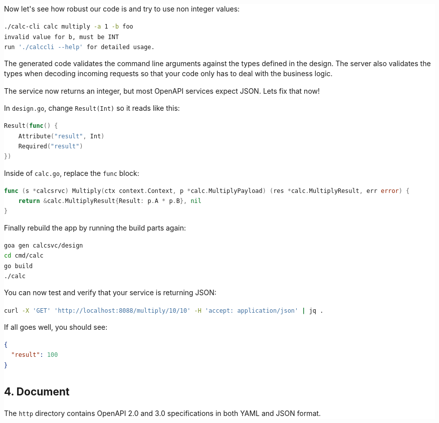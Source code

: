 Now let's see how robust our code is and try to use non integer values:

``` bash
./calc-cli calc multiply -a 1 -b foo
invalid value for b, must be INT
run './calccli --help' for detailed usage.
```

The generated code validates the command line arguments against the types
defined in the design. The server also validates the types when decoding
incoming requests so that your code only has to deal with the business logic.

The service now returns an integer, but most OpenAPI services expect JSON.
Lets fix that now!

In `design.go`, change `Result(Int)` so it reads like this:

```go
Result(func() {
    Attribute("result", Int)
    Required("result")
})
```

Inside of `calc.go`, replace the `func` block:

```go
func (s *calcsrvc) Multiply(ctx context.Context, p *calc.MultiplyPayload) (res *calc.MultiplyResult, err error) {
	return &calc.MultiplyResult{Result: p.A * p.B}, nil
}
```

Finally rebuild the app by running the build parts again:

```bash
goa gen calcsvc/design
cd cmd/calc
go build
./calc
```

You can now test and verify that your service is returning JSON:

```bash
curl -X 'GET' 'http://localhost:8088/multiply/10/10' -H 'accept: application/json' | jq .
```

If all goes well, you should see:

```json
{
  "result": 100
}
```

## 4. Document

The `http` directory contains OpenAPI 2.0 and 3.0 specifications in both YAML
and JSON format.
